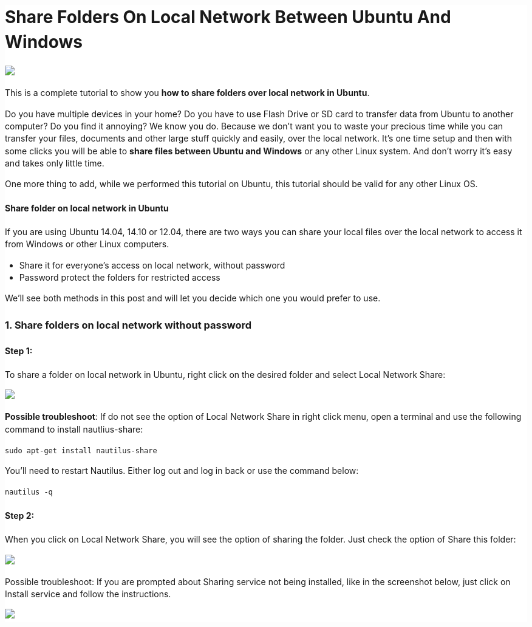 Share Folders On Local Network Between Ubuntu And Windows
================================================================================
![](http://itsfoss.itsfoss.netdna-cdn.com/wp-content/uploads/2015/03/Share_Folder_Ubuntu_windows.jpeg)

This is a complete tutorial to show you **how to share folders over local network in Ubuntu**.

Do you have multiple devices in your home? Do you have to use Flash Drive or SD card to transfer data from Ubuntu to another computer? Do you find it annoying? We know you do. Because we don’t want you to waste your precious time while you can transfer your files, documents and other large stuff quickly and easily, over the local network. It’s one time setup and then with some clicks you will be able to **share files between Ubuntu and Windows** or any other Linux system. And don’t worry it’s easy and takes only little time.

One more thing to add, while we performed this tutorial on Ubuntu, this tutorial should be valid for any other Linux OS.

#### Share folder on local network in Ubuntu ####

If you are using Ubuntu 14.04, 14.10 or 12.04, there are two ways you can share your local files over the local network to access it from Windows or other Linux computers.

- Share it for everyone’s access on local network, without password
- Password protect the folders for restricted access

We’ll see both methods in this post and will let you decide which one you would prefer to use.

### 1. Share folders on local network without password ###

#### Step 1: ####

To share a folder on local network in Ubuntu, right click on the desired folder and select Local Network Share:

![](http://itsfoss.itsfoss.netdna-cdn.com/wp-content/uploads/2015/02/Share_Folder_Ubuntu.jpeg)

**Possible troubleshoot**: If do not see the option of Local Network Share in right click menu, open a terminal and use the following command to install nautlius-share:

    sudo apt-get install nautilus-share

You’ll need to restart Nautilus. Either log out and log in back or use the command below:

    nautilus -q

#### Step 2: ####

When you click on Local Network Share, you will see the option of sharing the folder. Just check the option of Share this folder:

![](http://itsfoss.itsfoss.netdna-cdn.com/wp-content/uploads/2015/03/Share_Folder_Ubuntu_1.jpeg)

Possible troubleshoot: If you are prompted about Sharing service not being installed, like in the screenshot below, just click on Install service and follow the instructions.

![](http://itsfoss.itsfoss.netdna-cdn.com/wp-content/uploads/2015/03/Share_Folder_Ubuntu_2.jpeg)
